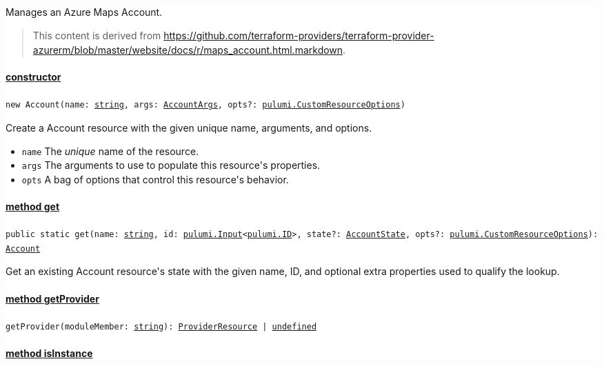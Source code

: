 Manages an Azure Maps Account.

> This content is derived from https://github.com/terraform-providers/terraform-provider-azurerm/blob/master/website/docs/r/maps_account.html.markdown.

<h4 class="pdoc-member-header" id="Account-constructor">
<a class="pdoc-child-name" href="https://github.com/pulumi/pulumi-azure/blob/{{< param git_sha >}}/sdk/nodejs/maps/account.ts#L66"> <b>constructor</b></a>
</h4>


<pre class="highlight"><code><span class='kd'></span><span class='kd'>new</span> Account(name: <span class='kd'><a href='https://developer.mozilla.org/en-US/docs/Web/JavaScript/Reference/Global_Objects/String'>string</a></span>, args: <a href='#AccountArgs'>AccountArgs</a>, opts?: <a href='/docs/reference/pkg/nodejs/pulumi/pulumi/#CustomResourceOptions'>pulumi.CustomResourceOptions</a>)</code></pre>


Create a Account resource with the given unique name, arguments, and options.

* `name` The _unique_ name of the resource.
* `args` The arguments to use to populate this resource&#39;s properties.
* `opts` A bag of options that control this resource&#39;s behavior.

<h4 class="pdoc-member-header" id="Account-get">
<a class="pdoc-child-name" href="https://github.com/pulumi/pulumi-azure/blob/{{< param git_sha >}}/sdk/nodejs/maps/account.ts#L21">method <b>get</b></a>
</h4>


<pre class="highlight"><code><span class='kd'>public static </span>get(name: <span class='kd'><a href='https://developer.mozilla.org/en-US/docs/Web/JavaScript/Reference/Global_Objects/String'>string</a></span>, id: <a href='/docs/reference/pkg/nodejs/pulumi/pulumi/#Input'>pulumi.Input</a>&lt;<a href='/docs/reference/pkg/nodejs/pulumi/pulumi/#ID'>pulumi.ID</a>&gt;, state?: <a href='#AccountState'>AccountState</a>, opts?: <a href='/docs/reference/pkg/nodejs/pulumi/pulumi/#CustomResourceOptions'>pulumi.CustomResourceOptions</a>): <a href='#Account'>Account</a></code></pre>


Get an existing Account resource's state with the given name, ID, and optional extra
properties used to qualify the lookup.

<h4 class="pdoc-member-header" id="Account-getProvider">
<a class="pdoc-child-name" href="https://github.com/pulumi/pulumi-azure/blob/{{< param git_sha >}}/sdk/nodejs/maps/account.ts#L12">method <b>getProvider</b></a>
</h4>


<pre class="highlight"><code><span class='kd'></span>getProvider(moduleMember: <span class='kd'><a href='https://developer.mozilla.org/en-US/docs/Web/JavaScript/Reference/Global_Objects/String'>string</a></span>): <a href='/docs/reference/pkg/nodejs/pulumi/pulumi/#ProviderResource'>ProviderResource</a> | <span class='kd'><a href='https://developer.mozilla.org/en-US/docs/Web/JavaScript/Reference/Global_Objects/undefined'>undefined</a></span></code></pre>

<h4 class="pdoc-member-header" id="Account-isInstance">
<a class="pdoc-child-name" href="https://github.com/pulumi/pulumi-azure/blob/{{< param git_sha >}}/sdk/nodejs/maps/account.ts#L32">method <b>isInstance</b></a>
</h4>

